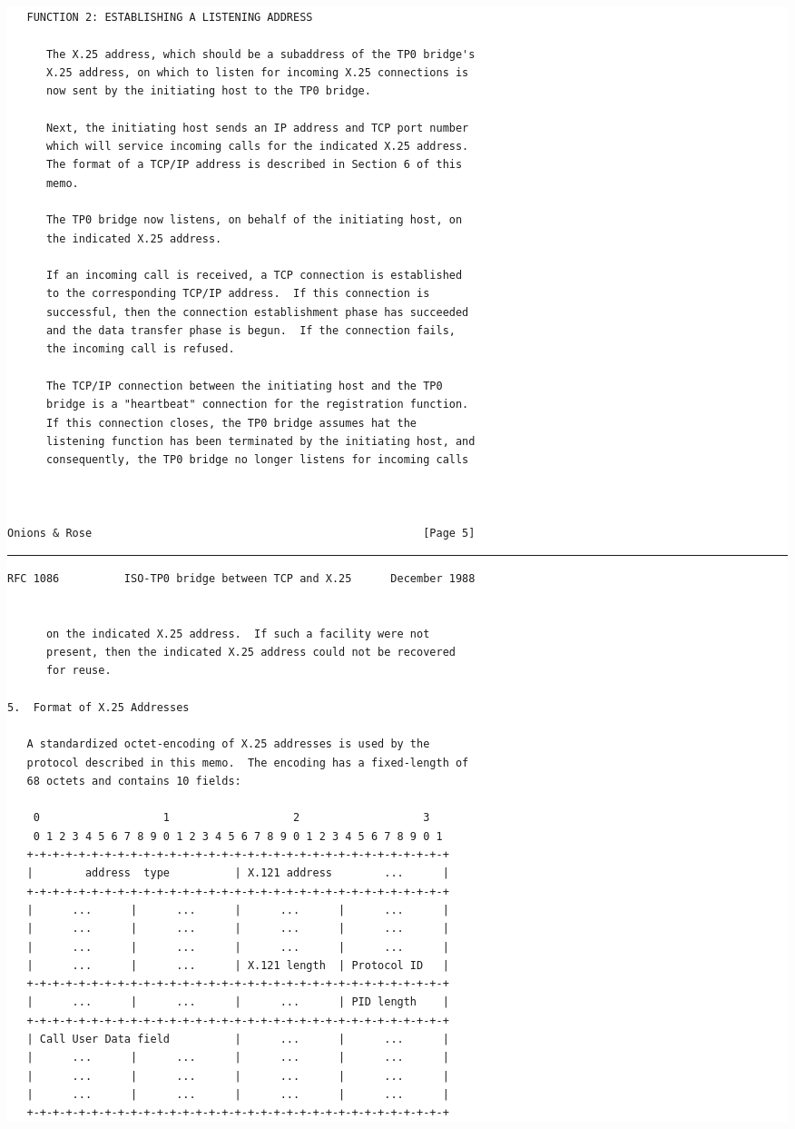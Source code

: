 ``` newpage
   FUNCTION 2: ESTABLISHING A LISTENING ADDRESS

      The X.25 address, which should be a subaddress of the TP0 bridge's
      X.25 address, on which to listen for incoming X.25 connections is
      now sent by the initiating host to the TP0 bridge.

      Next, the initiating host sends an IP address and TCP port number
      which will service incoming calls for the indicated X.25 address.
      The format of a TCP/IP address is described in Section 6 of this
      memo.

      The TP0 bridge now listens, on behalf of the initiating host, on
      the indicated X.25 address.

      If an incoming call is received, a TCP connection is established
      to the corresponding TCP/IP address.  If this connection is
      successful, then the connection establishment phase has succeeded
      and the data transfer phase is begun.  If the connection fails,
      the incoming call is refused.

      The TCP/IP connection between the initiating host and the TP0
      bridge is a "heartbeat" connection for the registration function.
      If this connection closes, the TP0 bridge assumes hat the
      listening function has been terminated by the initiating host, and
      consequently, the TP0 bridge no longer listens for incoming calls



Onions & Rose                                                   [Page 5]
```

------------------------------------------------------------------------

``` newpage
RFC 1086          ISO-TP0 bridge between TCP and X.25      December 1988


      on the indicated X.25 address.  If such a facility were not
      present, then the indicated X.25 address could not be recovered
      for reuse.

5.  Format of X.25 Addresses

   A standardized octet-encoding of X.25 addresses is used by the
   protocol described in this memo.  The encoding has a fixed-length of
   68 octets and contains 10 fields:

    0                   1                   2                   3
    0 1 2 3 4 5 6 7 8 9 0 1 2 3 4 5 6 7 8 9 0 1 2 3 4 5 6 7 8 9 0 1
   +-+-+-+-+-+-+-+-+-+-+-+-+-+-+-+-+-+-+-+-+-+-+-+-+-+-+-+-+-+-+-+-+
   |        address  type          | X.121 address        ...      |
   +-+-+-+-+-+-+-+-+-+-+-+-+-+-+-+-+-+-+-+-+-+-+-+-+-+-+-+-+-+-+-+-+
   |      ...      |      ...      |      ...      |      ...      |
   |      ...      |      ...      |      ...      |      ...      |
   |      ...      |      ...      |      ...      |      ...      |
   |      ...      |      ...      | X.121 length  | Protocol ID   |
   +-+-+-+-+-+-+-+-+-+-+-+-+-+-+-+-+-+-+-+-+-+-+-+-+-+-+-+-+-+-+-+-+
   |      ...      |      ...      |      ...      | PID length    |
   +-+-+-+-+-+-+-+-+-+-+-+-+-+-+-+-+-+-+-+-+-+-+-+-+-+-+-+-+-+-+-+-+
   | Call User Data field          |      ...      |      ...      |
   |      ...      |      ...      |      ...      |      ...      |
   |      ...      |      ...      |      ...      |      ...      |
   |      ...      |      ...      |      ...      |      ...      |
   +-+-+-+-+-+-+-+-+-+-+-+-+-+-+-+-+-+-+-+-+-+-+-+-+-+-+-+-+-+-+-+-+
```